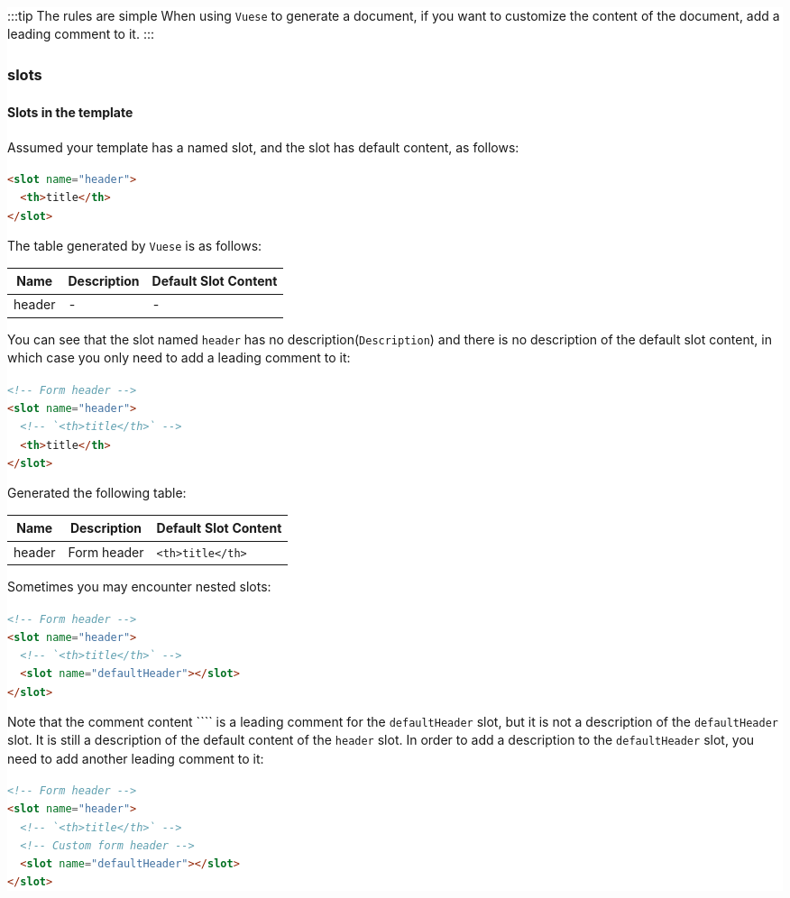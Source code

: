 :::tip The rules are simple
When using `Vuese` to generate a document, if you want to customize the content of the document, add a leading comment to it.
:::

### slots

#### Slots in the template

Assumed your template has a named slot, and the slot has default content, as follows:

```html
<slot name="header">
  <th>title</th>
</slot>
```

The table generated by `Vuese` is as follows:

|Name|Description|Default Slot Content|
|---|---|---|
|header|-|-|

You can see that the slot named `header` has no description(`Description`) and there is no description of the default slot content, in which case you only need to add a leading comment to it:

```html
<!-- Form header -->
<slot name="header">
  <!-- `<th>title</th>` -->
  <th>title</th>
</slot>
```

Generated the following table:

|Name|Description|Default Slot Content|
|---|---|---|
|header|Form header|`<th>title</th>`|

Sometimes you may encounter nested slots:

```html
<!-- Form header -->
<slot name="header">
  <!-- `<th>title</th>` -->
  <slot name="defaultHeader"></slot>
</slot>
```

Note that the comment content ```` is a leading comment for the `defaultHeader` slot, but it is not a description of the  `defaultHeader` slot. It is still a description of the default content of the `header` slot. In order to add a description to the `defaultHeader` slot, you need to add another leading comment to it:

```html {4}
<!-- Form header -->
<slot name="header">
  <!-- `<th>title</th>` -->
  <!-- Custom form header -->
  <slot name="defaultHeader"></slot>
</slot>
```
